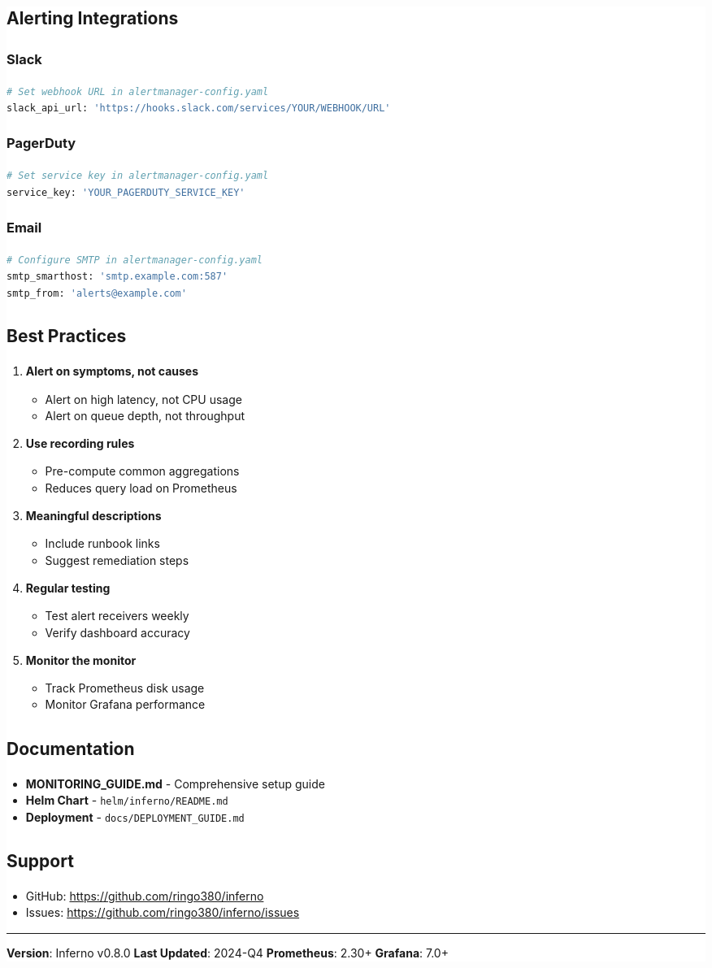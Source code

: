 ## Alerting Integrations

### Slack
```bash
# Set webhook URL in alertmanager-config.yaml
slack_api_url: 'https://hooks.slack.com/services/YOUR/WEBHOOK/URL'
```

### PagerDuty
```bash
# Set service key in alertmanager-config.yaml
service_key: 'YOUR_PAGERDUTY_SERVICE_KEY'
```

### Email
```bash
# Configure SMTP in alertmanager-config.yaml
smtp_smarthost: 'smtp.example.com:587'
smtp_from: 'alerts@example.com'
```

## Best Practices

1. **Alert on symptoms, not causes**
   - Alert on high latency, not CPU usage
   - Alert on queue depth, not throughput

2. **Use recording rules**
   - Pre-compute common aggregations
   - Reduces query load on Prometheus

3. **Meaningful descriptions**
   - Include runbook links
   - Suggest remediation steps

4. **Regular testing**
   - Test alert receivers weekly
   - Verify dashboard accuracy

5. **Monitor the monitor**
   - Track Prometheus disk usage
   - Monitor Grafana performance

## Documentation

- **MONITORING_GUIDE.md** - Comprehensive setup guide
- **Helm Chart** - `helm/inferno/README.md`
- **Deployment** - `docs/DEPLOYMENT_GUIDE.md`

## Support

- GitHub: https://github.com/ringo380/inferno
- Issues: https://github.com/ringo380/inferno/issues

---

**Version**: Inferno v0.8.0
**Last Updated**: 2024-Q4
**Prometheus**: 2.30+
**Grafana**: 7.0+
